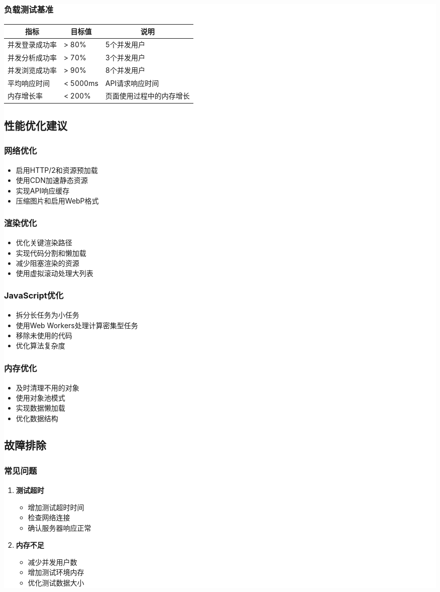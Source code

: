 ### 负载测试基准

| 指标 | 目标值 | 说明 |
|------|--------|------|
| 并发登录成功率 | > 80% | 5个并发用户 |
| 并发分析成功率 | > 70% | 3个并发用户 |
| 并发浏览成功率 | > 90% | 8个并发用户 |
| 平均响应时间 | < 5000ms | API请求响应时间 |
| 内存增长率 | < 200% | 页面使用过程中的内存增长 |

## 性能优化建议

### 网络优化
- 启用HTTP/2和资源预加载
- 使用CDN加速静态资源
- 实现API响应缓存
- 压缩图片和启用WebP格式

### 渲染优化
- 优化关键渲染路径
- 实现代码分割和懒加载
- 减少阻塞渲染的资源
- 使用虚拟滚动处理大列表

### JavaScript优化
- 拆分长任务为小任务
- 使用Web Workers处理计算密集型任务
- 移除未使用的代码
- 优化算法复杂度

### 内存优化
- 及时清理不用的对象
- 使用对象池模式
- 实现数据懒加载
- 优化数据结构

## 故障排除

### 常见问题

1. **测试超时**
   - 增加测试超时时间
   - 检查网络连接
   - 确认服务器响应正常

2. **内存不足**
   - 减少并发用户数
   - 增加测试环境内存
   - 优化测试数据大小
